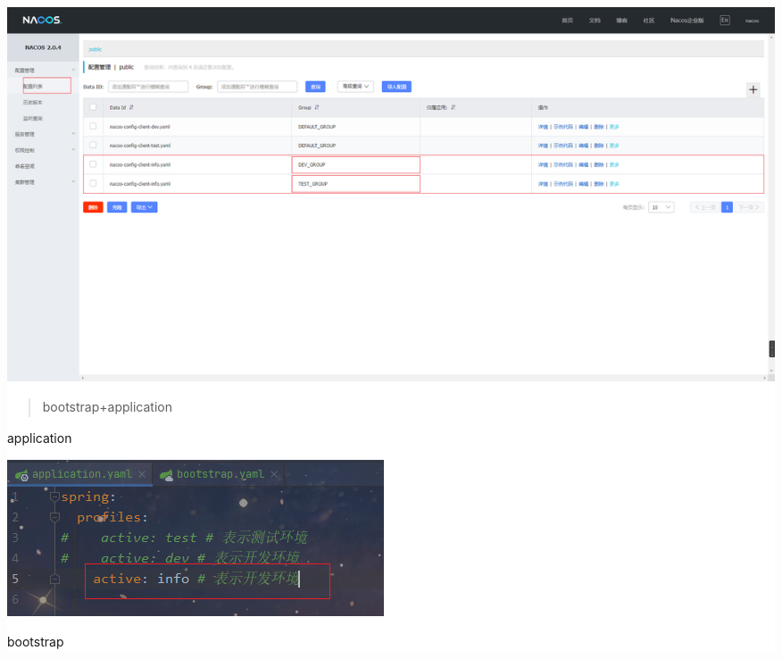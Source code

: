 ![image-20220124135127155](/assets/imgs/SpringCloud4.assets/image-20220124135127155.png)



>   bootstrap+application

application

![image-20220124135228714](/assets/imgs/SpringCloud4.assets/image-20220124135228714.png)



bootstrap
